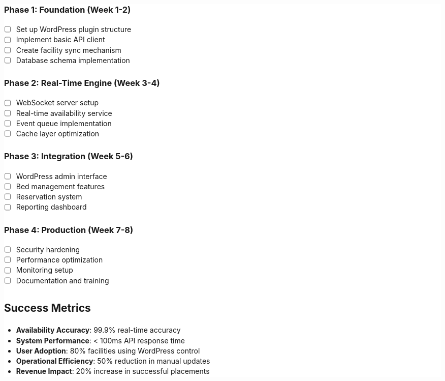 ### Phase 1: Foundation (Week 1-2)
- [ ] Set up WordPress plugin structure
- [ ] Implement basic API client
- [ ] Create facility sync mechanism
- [ ] Database schema implementation

### Phase 2: Real-Time Engine (Week 3-4)
- [ ] WebSocket server setup
- [ ] Real-time availability service
- [ ] Event queue implementation
- [ ] Cache layer optimization

### Phase 3: Integration (Week 5-6)
- [ ] WordPress admin interface
- [ ] Bed management features
- [ ] Reservation system
- [ ] Reporting dashboard

### Phase 4: Production (Week 7-8)
- [ ] Security hardening
- [ ] Performance optimization
- [ ] Monitoring setup
- [ ] Documentation and training

## Success Metrics

- **Availability Accuracy**: 99.9% real-time accuracy
- **System Performance**: < 100ms API response time
- **User Adoption**: 80% facilities using WordPress control
- **Operational Efficiency**: 50% reduction in manual updates
- **Revenue Impact**: 20% increase in successful placements